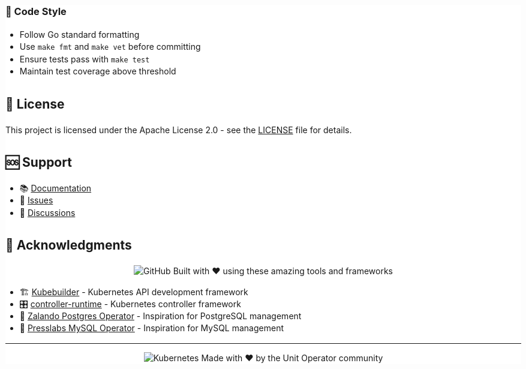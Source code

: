 ### 🎨 Code Style

- Follow Go standard formatting
- Use `make fmt` and `make vet` before committing
- Ensure tests pass with `make test`
- Maintain test coverage above threshold

## 📄 License

This project is licensed under the Apache License 2.0 - see the [LICENSE](LICENSE) file for details.

## 🆘 Support

- 📚 [Documentation](doc/unit-operator_api.md)
- 🐛 [Issues](https://github.com/upmio/unit-operator/issues)
- 💬 [Discussions](https://github.com/upmio/unit-operator/discussions)

## 🙏 Acknowledgments

<div align="center">
  <p>
    <img src="https://img.icons8.com/color/96/000000/github.png" alt="GitHub" width="32" height="32">
    Built with ❤️ using these amazing tools and frameworks
  </p>
</div>

- 🏗️ [Kubebuilder](https://book.kubebuilder.io/) - Kubernetes API development framework
- 🎛️ [controller-runtime](https://github.com/kubernetes-sigs/controller-runtime) - Kubernetes controller framework
- 🐘 [Zalando Postgres Operator](https://github.com/zalando/postgres-operator) - Inspiration for PostgreSQL management
- 🐬 [Presslabs MySQL Operator](https://github.com/presslabs/mysql-operator) - Inspiration for MySQL management

---

<div align="center">
  <p>
    <img src="https://img.icons8.com/color/96/000000/kubernetes.png" alt="Kubernetes" width="32" height="32">
    Made with ❤️ by the Unit Operator community
  </p>
</div>
